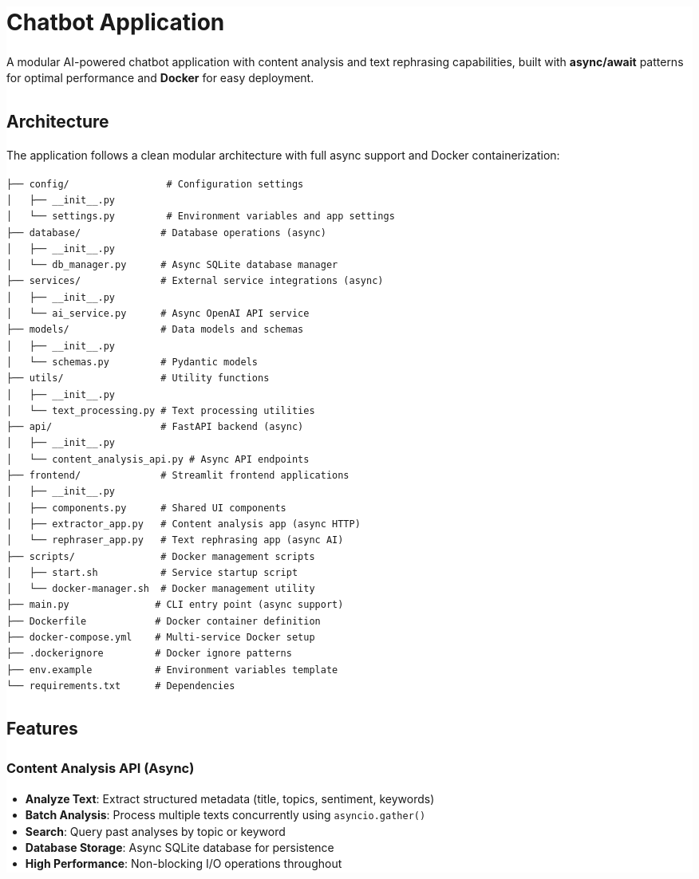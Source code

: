 # Chatbot Application

A modular AI-powered chatbot application with content analysis and text rephrasing capabilities, built with **async/await** patterns for optimal performance and **Docker** for easy deployment.

## Architecture

The application follows a clean modular architecture with full async support and Docker containerization:

```
├── config/                 # Configuration settings
│   ├── __init__.py
│   └── settings.py         # Environment variables and app settings
├── database/              # Database operations (async)
│   ├── __init__.py
│   └── db_manager.py      # Async SQLite database manager
├── services/              # External service integrations (async)
│   ├── __init__.py
│   └── ai_service.py      # Async OpenAI API service
├── models/                # Data models and schemas
│   ├── __init__.py
│   └── schemas.py         # Pydantic models
├── utils/                 # Utility functions
│   ├── __init__.py
│   └── text_processing.py # Text processing utilities
├── api/                   # FastAPI backend (async)
│   ├── __init__.py
│   └── content_analysis_api.py # Async API endpoints
├── frontend/              # Streamlit frontend applications
│   ├── __init__.py
│   ├── components.py      # Shared UI components
│   ├── extractor_app.py   # Content analysis app (async HTTP)
│   └── rephraser_app.py   # Text rephrasing app (async AI)
├── scripts/               # Docker management scripts
│   ├── start.sh           # Service startup script
│   └── docker-manager.sh  # Docker management utility
├── main.py               # CLI entry point (async support)
├── Dockerfile            # Docker container definition
├── docker-compose.yml    # Multi-service Docker setup
├── .dockerignore         # Docker ignore patterns
├── env.example           # Environment variables template
└── requirements.txt      # Dependencies
```

## Features

### Content Analysis API (Async)
- **Analyze Text**: Extract structured metadata (title, topics, sentiment, keywords)
- **Batch Analysis**: Process multiple texts concurrently using `asyncio.gather()`
- **Search**: Query past analyses by topic or keyword
- **Database Storage**: Async SQLite database for persistence
- **High Performance**: Non-blocking I/O operations throughout
